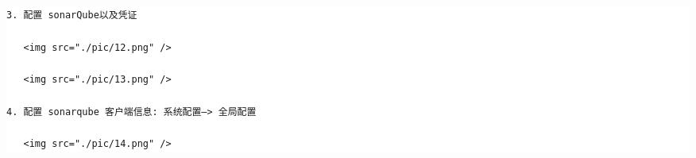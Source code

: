     3. 配置 sonarQube以及凭证

       <img src="./pic/12.png" />

       <img src="./pic/13.png" />

    4. 配置 sonarqube 客户端信息: 系统配置—> 全局配置

       <img src="./pic/14.png" />
